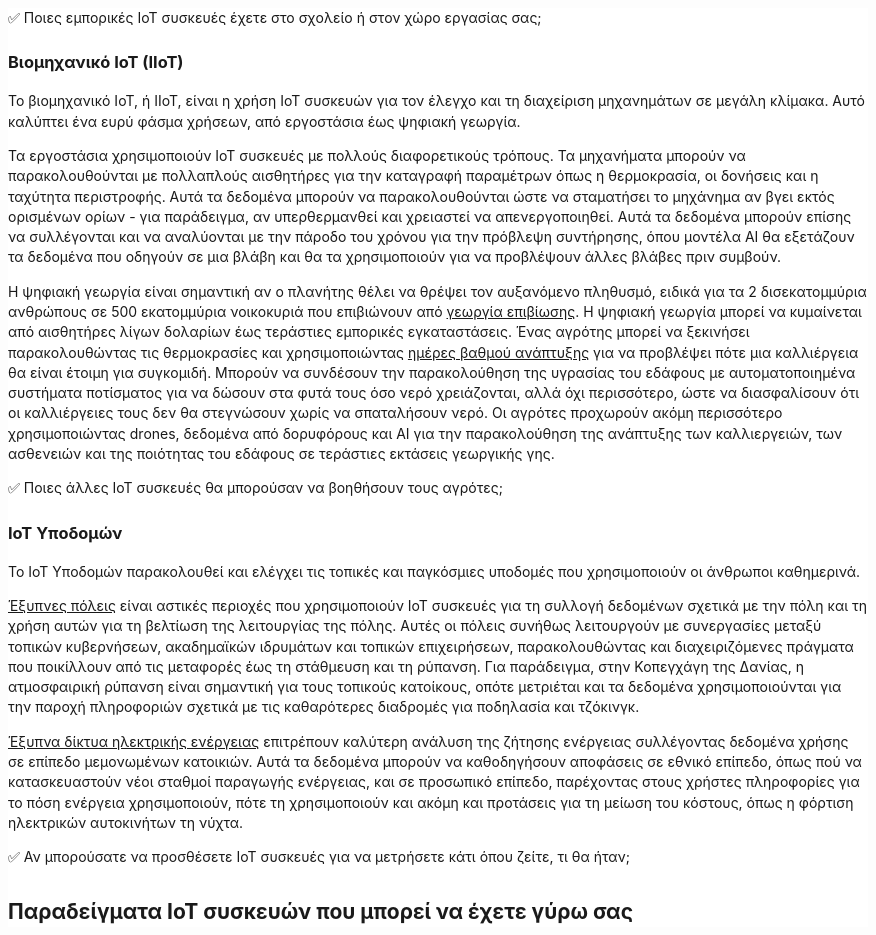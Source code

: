 ✅ Ποιες εμπορικές IoT συσκευές έχετε στο σχολείο ή στον χώρο εργασίας σας;

### Βιομηχανικό IoT (IIoT)

Το βιομηχανικό IoT, ή IIoT, είναι η χρήση IoT συσκευών για τον έλεγχο και τη διαχείριση μηχανημάτων σε μεγάλη κλίμακα. Αυτό καλύπτει ένα ευρύ φάσμα χρήσεων, από εργοστάσια έως ψηφιακή γεωργία.

Τα εργοστάσια χρησιμοποιούν IoT συσκευές με πολλούς διαφορετικούς τρόπους. Τα μηχανήματα μπορούν να παρακολουθούνται με πολλαπλούς αισθητήρες για την καταγραφή παραμέτρων όπως η θερμοκρασία, οι δονήσεις και η ταχύτητα περιστροφής. Αυτά τα δεδομένα μπορούν να παρακολουθούνται ώστε να σταματήσει το μηχάνημα αν βγει εκτός ορισμένων ορίων - για παράδειγμα, αν υπερθερμανθεί και χρειαστεί να απενεργοποιηθεί. Αυτά τα δεδομένα μπορούν επίσης να συλλέγονται και να αναλύονται με την πάροδο του χρόνου για την πρόβλεψη συντήρησης, όπου μοντέλα AI θα εξετάζουν τα δεδομένα που οδηγούν σε μια βλάβη και θα τα χρησιμοποιούν για να προβλέψουν άλλες βλάβες πριν συμβούν.

Η ψηφιακή γεωργία είναι σημαντική αν ο πλανήτης θέλει να θρέψει τον αυξανόμενο πληθυσμό, ειδικά για τα 2 δισεκατομμύρια ανθρώπους σε 500 εκατομμύρια νοικοκυριά που επιβιώνουν από [γεωργία επιβίωσης](https://wikipedia.org/wiki/Subsistence_agriculture). Η ψηφιακή γεωργία μπορεί να κυμαίνεται από αισθητήρες λίγων δολαρίων έως τεράστιες εμπορικές εγκαταστάσεις. Ένας αγρότης μπορεί να ξεκινήσει παρακολουθώντας τις θερμοκρασίες και χρησιμοποιώντας [ημέρες βαθμού ανάπτυξης](https://wikipedia.org/wiki/Growing_degree-day) για να προβλέψει πότε μια καλλιέργεια θα είναι έτοιμη για συγκομιδή. Μπορούν να συνδέσουν την παρακολούθηση της υγρασίας του εδάφους με αυτοματοποιημένα συστήματα ποτίσματος για να δώσουν στα φυτά τους όσο νερό χρειάζονται, αλλά όχι περισσότερο, ώστε να διασφαλίσουν ότι οι καλλιέργειες τους δεν θα στεγνώσουν χωρίς να σπαταλήσουν νερό. Οι αγρότες προχωρούν ακόμη περισσότερο χρησιμοποιώντας drones, δεδομένα από δορυφόρους και AI για την παρακολούθηση της ανάπτυξης των καλλιεργειών, των ασθενειών και της ποιότητας του εδάφους σε τεράστιες εκτάσεις γεωργικής γης.

✅ Ποιες άλλες IoT συσκευές θα μπορούσαν να βοηθήσουν τους αγρότες;

### IoT Υποδομών

Το IoT Υποδομών παρακολουθεί και ελέγχει τις τοπικές και παγκόσμιες υποδομές που χρησιμοποιούν οι άνθρωποι καθημερινά.

[Έξυπνες πόλεις](https://wikipedia.org/wiki/Smart_city) είναι αστικές περιοχές που χρησιμοποιούν IoT συσκευές για τη συλλογή δεδομένων σχετικά με την πόλη και τη χρήση αυτών για τη βελτίωση της λειτουργίας της πόλης. Αυτές οι πόλεις συνήθως λειτουργούν με συνεργασίες μεταξύ τοπικών κυβερνήσεων, ακαδημαϊκών ιδρυμάτων και τοπικών επιχειρήσεων, παρακολουθώντας και διαχειριζόμενες πράγματα που ποικίλλουν από τις μεταφορές έως τη στάθμευση και τη ρύπανση. Για παράδειγμα, στην Κοπεγχάγη της Δανίας, η ατμοσφαιρική ρύπανση είναι σημαντική για τους τοπικούς κατοίκους, οπότε μετριέται και τα δεδομένα χρησιμοποιούνται για την παροχή πληροφοριών σχετικά με τις καθαρότερες διαδρομές για ποδηλασία και τζόκινγκ.

[Έξυπνα δίκτυα ηλεκτρικής ενέργειας](https://wikipedia.org/wiki/Smart_grid) επιτρέπουν καλύτερη ανάλυση της ζήτησης ενέργειας συλλέγοντας δεδομένα χρήσης σε επίπεδο μεμονωμένων κατοικιών. Αυτά τα δεδομένα μπορούν να καθοδηγήσουν αποφάσεις σε εθνικό επίπεδο, όπως πού να κατασκευαστούν νέοι σταθμοί παραγωγής ενέργειας, και σε προσωπικό επίπεδο, παρέχοντας στους χρήστες πληροφορίες για το πόση ενέργεια χρησιμοποιούν, πότε τη χρησιμοποιούν και ακόμη και προτάσεις για τη μείωση του κόστους, όπως η φόρτιση ηλεκτρικών αυτοκινήτων τη νύχτα.

✅ Αν μπορούσατε να προσθέσετε IoT συσκευές για να μετρήσετε κάτι όπου ζείτε, τι θα ήταν;

## Παραδείγματα IoT συσκευών που μπορεί να έχετε γύρω σας
